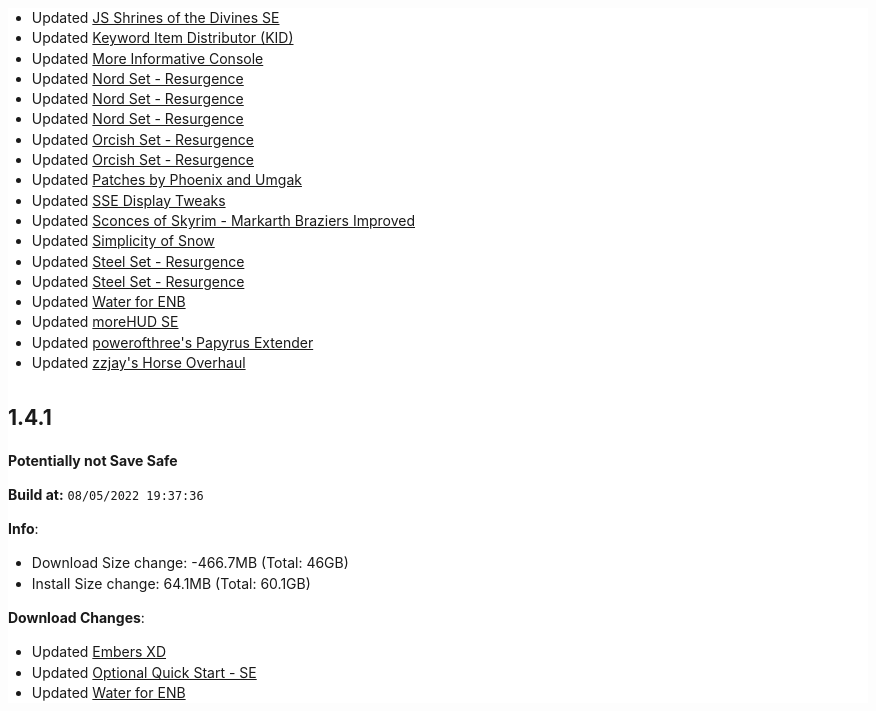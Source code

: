 - Updated [JS Shrines of the Divines SE](https://www.nexusmods.com/skyrimspecialedition/mods/33394/?tab=files&file_id=282600)
- Updated [Keyword Item Distributor (KID)](https://www.nexusmods.com/skyrimspecialedition/mods/55728/?tab=files&file_id=284514)
- Updated [More Informative Console](https://www.nexusmods.com/skyrimspecialedition/mods/19250/?tab=files&file_id=286242)
- Updated [Nord Set - Resurgence](https://www.nexusmods.com/skyrimspecialedition/mods/59638/?tab=files&file_id=287526)
- Updated [Nord Set - Resurgence](https://www.nexusmods.com/skyrimspecialedition/mods/59638/?tab=files&file_id=287530)
- Updated [Nord Set - Resurgence](https://www.nexusmods.com/skyrimspecialedition/mods/59638/?tab=files&file_id=287533)
- Updated [Orcish Set - Resurgence](https://www.nexusmods.com/skyrimspecialedition/mods/59907/?tab=files&file_id=287163)
- Updated [Orcish Set - Resurgence](https://www.nexusmods.com/skyrimspecialedition/mods/59907/?tab=files&file_id=287167)
- Updated [Patches by Phoenix and Umgak](https://www.nexusmods.com/skyrimspecialedition/mods/26092/?tab=files&file_id=202500)
- Updated [SSE Display Tweaks](https://www.nexusmods.com/skyrimspecialedition/mods/34705/?tab=files&file_id=290487)
- Updated [Sconces of Skyrim - Markarth Braziers Improved](https://www.nexusmods.com/skyrimspecialedition/mods/67386/?tab=files&file_id=289634)
- Updated [Simplicity of Snow](https://www.nexusmods.com/skyrimspecialedition/mods/56235/?tab=files&file_id=288639)
- Updated [Steel Set - Resurgence](https://www.nexusmods.com/skyrimspecialedition/mods/59445/?tab=files&file_id=287536)
- Updated [Steel Set - Resurgence](https://www.nexusmods.com/skyrimspecialedition/mods/59445/?tab=files&file_id=287540)
- Updated [Water for ENB](https://www.nexusmods.com/skyrimspecialedition/mods/37061/?tab=files&file_id=290360)
- Updated [moreHUD SE](https://www.nexusmods.com/skyrimspecialedition/mods/12688/?tab=files&file_id=286674)
- Updated [powerofthree's Papyrus Extender](https://www.nexusmods.com/skyrimspecialedition/mods/22854/?tab=files&file_id=282672)
- Updated [zzjay's Horse Overhaul](https://www.nexusmods.com/skyrimspecialedition/mods/63640/?tab=files&file_id=282528)

## 1.4.1

**Potentially not Save Safe**

**Build at:** `08/05/2022 19:37:36`

**Info**:

- Download Size change: -466.7MB (Total: 46GB)
- Install Size change: 64.1MB (Total: 60.1GB)

**Download Changes**:

- Updated [Embers XD](https://www.nexusmods.com/skyrimspecialedition/mods/37085/?tab=files&file_id=282297)
- Updated [Optional Quick Start - SE](https://www.nexusmods.com/skyrimspecialedition/mods/63953/?tab=files&file_id=282311)
- Updated [Water for ENB](https://www.nexusmods.com/skyrimspecialedition/mods/37061/?tab=files&file_id=282275)
